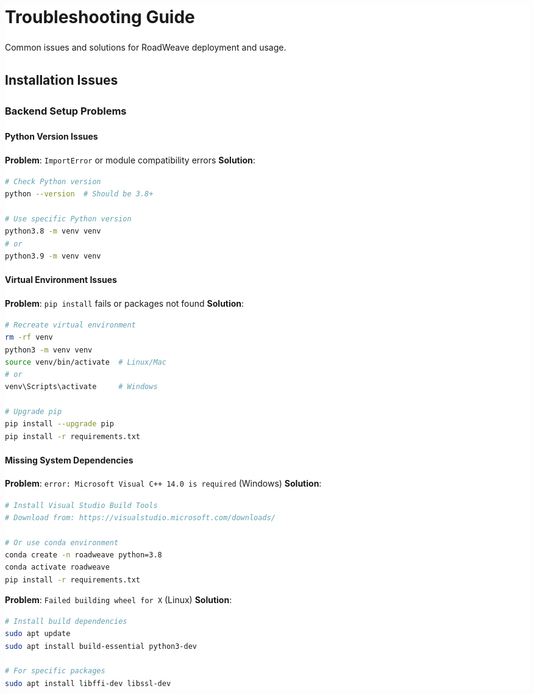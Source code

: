 # Troubleshooting Guide

Common issues and solutions for RoadWeave deployment and usage.

## Installation Issues

### Backend Setup Problems

#### Python Version Issues
**Problem**: `ImportError` or module compatibility errors
**Solution**:
```bash
# Check Python version
python --version  # Should be 3.8+

# Use specific Python version
python3.8 -m venv venv
# or
python3.9 -m venv venv
```

#### Virtual Environment Issues
**Problem**: `pip install` fails or packages not found
**Solution**:
```bash
# Recreate virtual environment
rm -rf venv
python3 -m venv venv
source venv/bin/activate  # Linux/Mac
# or
venv\Scripts\activate     # Windows

# Upgrade pip
pip install --upgrade pip
pip install -r requirements.txt
```

#### Missing System Dependencies
**Problem**: `error: Microsoft Visual C++ 14.0 is required` (Windows)
**Solution**:
```bash
# Install Visual Studio Build Tools
# Download from: https://visualstudio.microsoft.com/downloads/

# Or use conda environment
conda create -n roadweave python=3.8
conda activate roadweave
pip install -r requirements.txt
```

**Problem**: `Failed building wheel for X` (Linux)
**Solution**:
```bash
# Install build dependencies
sudo apt update
sudo apt install build-essential python3-dev

# For specific packages
sudo apt install libffi-dev libssl-dev
```
